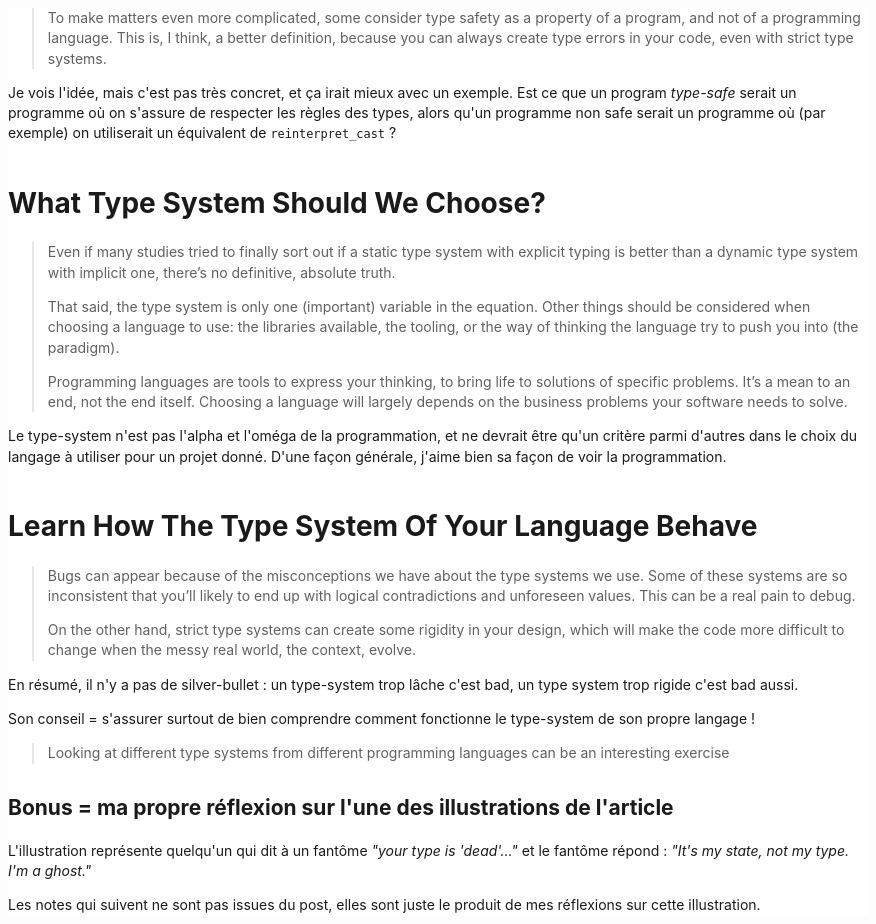 > To make matters even more complicated, some consider type safety as a property of a program, and not of a programming language. This is, I think, a better definition, because you can always create type errors in your code, even with strict type systems.

Je vois l'idée, mais c'est pas très concret, et ça irait mieux avec un exemple. Est ce que un program *type-safe* serait un programme où on s'assure de respecter les règles des types, alors qu'un programme non safe serait un programme où (par exemple) on utiliserait un équivalent de `reinterpret_cast` ?

# What Type System Should We Choose?

> Even if many studies tried to finally sort out if a static type system with explicit typing is better than a dynamic type system with implicit one, there’s no definitive, absolute truth.
>
> That said, the type system is only one (important) variable in the equation. Other things should be considered when choosing a language to use: the libraries available, the tooling, or the way of thinking the language try to push you into (the paradigm).
>
> Programming languages are tools to express your thinking, to bring life to solutions of specific problems. It’s a mean to an end, not the end itself. Choosing a language will largely depends on the business problems your software needs to solve.

Le type-system n'est pas l'alpha et l'oméga de la programmation, et ne devrait être qu'un critère parmi d'autres dans le choix du langage à utiliser pour un projet donné. D'une façon générale, j'aime bien sa façon de voir la programmation.

# Learn How The Type System Of Your Language Behave

> Bugs can appear because of the misconceptions we have about the type systems we use. Some of these systems are so inconsistent that you’ll likely to end up with logical contradictions and unforeseen values. This can be a real pain to debug.
>
> On the other hand, strict type systems can create some rigidity in your design, which will make the code more difficult to change when the messy real world, the context, evolve.

En résumé, il n'y a pas de silver-bullet : un type-system trop lâche c'est bad, un type system trop rigide c'est bad aussi.

Son conseil = s'assurer surtout de bien comprendre comment fonctionne le type-system de son propre langage !

> Looking at different type systems from different programming languages can be an interesting exercise

## Bonus = ma propre réflexion sur l'une des illustrations de l'article

L'illustration représente quelqu'un qui dit à un fantôme *"your type is 'dead'..."* et le fantôme répond : *"It's my state, not my type. I'm a ghost."*

Les notes qui suivent ne sont pas issues du post, elles sont juste le produit de mes réflexions sur cette illustration.
